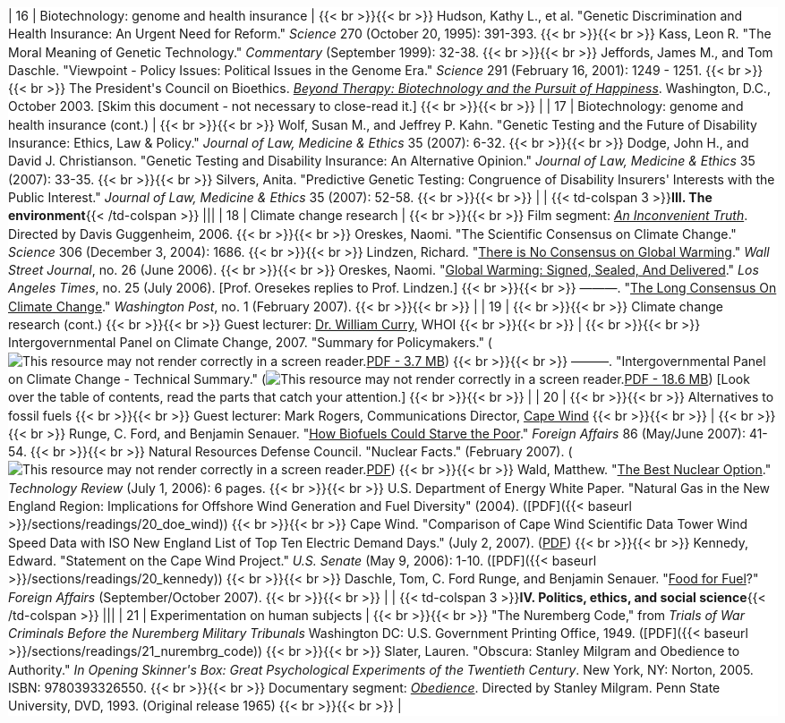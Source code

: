 | 16 | Biotechnology: genome and health insurance |  {{< br >}}{{< br >}} Hudson, Kathy L., et al. "Genetic Discrimination and Health Insurance: An Urgent Need for Reform." _Science_ 270 (October 20, 1995): 391-393. {{< br >}}{{< br >}} Kass, Leon R. "The Moral Meaning of Genetic Technology." _Commentary_ (September 1999): 32-38. {{< br >}}{{< br >}} Jeffords, James M., and Tom Daschle. "Viewpoint - Policy Issues: Political Issues in the Genome Era." _Science_ 291 (February 16, 2001): 1249 - 1251. {{< br >}}{{< br >}} The President's Council on Bioethics. [_Beyond Therapy: Biotechnology and the Pursuit of Happiness_](http://bioethics.georgetown.edu/pcbe/reports/beyondtherapy/). Washington, D.C., October 2003. \[Skim this document - not necessary to close-read it.\] {{< br >}}{{< br >}}  |
| 17 | Biotechnology: genome and health insurance (cont.) |  {{< br >}}{{< br >}} Wolf, Susan M., and Jeffrey P. Kahn. "Genetic Testing and the Future of Disability Insurance: Ethics, Law & Policy." _Journal of Law, Medicine & Ethics_ 35 (2007): 6-32. {{< br >}}{{< br >}} Dodge, John H., and David J. Christianson. "Genetic Testing and Disability Insurance: An Alternative Opinion." _Journal of Law, Medicine & Ethics_ 35 (2007): 33-35. {{< br >}}{{< br >}} Silvers, Anita. "Predictive Genetic Testing: Congruence of Disability Insurers' Interests with the Public Interest." _Journal of Law, Medicine & Ethics_ 35 (2007): 52-58. {{< br >}}{{< br >}}  |
| {{< td-colspan 3 >}}**III. The environment**{{< /td-colspan >}} |||
| 18 | Climate change research |  {{< br >}}{{< br >}} Film segment: [_An Inconvenient Truth_](http://www.imdb.com/title/tt0497116/). Directed by Davis Guggenheim, 2006. {{< br >}}{{< br >}} Oreskes, Naomi. "The Scientific Consensus on Climate Change." _Science_ 306 (December 3, 2004): 1686. {{< br >}}{{< br >}} Lindzen, Richard. "[There is No Consensus on Global Warming](http://www.opinionjournal.com/extra/?id=110008597)." _Wall Street Journal_, no. 26 (June 2006). {{< br >}}{{< br >}} Oreskes, Naomi. "[Global Warming: Signed, Sealed, And Delivered](http://articles.latimes.com/2006/jul/24/opinion/oe-oreskes24)." _Los Angeles Times_, no. 25 (July 2006). \[Prof. Oresekes replies to Prof. Lindzen.\] {{< br >}}{{< br >}} ———. "[The Long Consensus On Climate Change](http://www.washingtonpost.com/wp-dyn/content/article/2007/01/31/AR2007013101808.html)." _Washington Post_, no. 1 (February 2007). {{< br >}}{{< br >}}  |
| 19 |  {{< br >}}{{< br >}} Climate change research (cont.) {{< br >}}{{< br >}} Guest lecturer: [Dr. William Curry](http://www.whoi.edu/science/GG/people/wcurry/index.htm), WHOI {{< br >}}{{< br >}}  |  {{< br >}}{{< br >}} Intergovernmental Panel on Climate Change, 2007. "Summary for Policymakers." (![This resource may not render correctly in a screen reader.](/images/inacessible.gif)[PDF - 3.7 MB](http://web.archive.org/web/20090512153010/http://ipcc-wg1.ucar.edu/wg1/Report/AR4WG1_Print_SPM.pdf)) {{< br >}}{{< br >}} ———. "Intergovernmental Panel on Climate Change - Technical Summary." (![This resource may not render correctly in a screen reader.](/images/inacessible.gif)[PDF - 18.6 MB](http://web.archive.org/web/20090227015341/http://ipcc-wg1.ucar.edu/wg1/Report/AR4WG1_Print_TS.pdf)) \[Look over the table of contents, read the parts that catch your attention.\] {{< br >}}{{< br >}}  |
| 20 |  {{< br >}}{{< br >}} Alternatives to fossil fuels {{< br >}}{{< br >}} Guest lecturer: Mark Rogers, Communications Director, [Cape Wind](http://www.capewind.org/) {{< br >}}{{< br >}}  |  {{< br >}}{{< br >}} Runge, C. Ford, and Benjamin Senauer. "[How Biofuels Could Starve the Poor](https://www.foreignaffairs.com/articles/2007-05-01/how-biofuels-could-starve-poor)." _Foreign Affairs_ 86 (May/June 2007): 41-54. {{< br >}}{{< br >}} Natural Resources Defense Council. "Nuclear Facts." (February 2007). (![This resource may not render correctly in a screen reader.](/images/inacessible.gif)[PDF](http://www.nrdc.org/nuclear/plants/plants.pdf)) {{< br >}}{{< br >}} Wald, Matthew. "[The Best Nuclear Option](https://www.technologyreview.com/2006/07/01/228702/the-best-nuclear-option/)." _Technology Review_ (July 1, 2006): 6 pages. {{< br >}}{{< br >}} U.S. Department of Energy White Paper. "Natural Gas in the New England Region: Implications for Offshore Wind Generation and Fuel Diversity" (2004). ([PDF]({{< baseurl >}}/sections/readings/20_doe_wind)) {{< br >}}{{< br >}} Cape Wind. "Comparison of Cape Wind Scientific Data Tower Wind Speed Data with ISO New England List of Top Ten Electric Demand Days." (July 2, 2007). ([PDF](http://www.capewind.org/sites/default/files/downloads/CWReport_0.pdf)) {{< br >}}{{< br >}} Kennedy, Edward. "Statement on the Cape Wind Project." _U.S. Senate_ (May 9, 2006): 1-10. ([PDF]({{< baseurl >}}/sections/readings/20_kennedy)) {{< br >}}{{< br >}} Daschle, Tom, C. Ford Runge, and Benjamin Senauer. "[Food for Fuel](https://www.foreignaffairs.com/articles/united-states/2007-09-01/food-fuel)?" _Foreign Affairs_ (September/October 2007). {{< br >}}{{< br >}}  |
| {{< td-colspan 3 >}}**IV. Politics, ethics, and social science**{{< /td-colspan >}} |||
| 21 | Experimentation on human subjects |  {{< br >}}{{< br >}} "The Nuremberg Code," from _Trials of War Criminals Before the Nuremberg Military Tribunals_ Washington DC: U.S. Government Printing Office, 1949. ([PDF]({{< baseurl >}}/sections/readings/21_nurembrg_code)) {{< br >}}{{< br >}} Slater, Lauren. "Obscura: Stanley Milgram and Obedience to Authority." _In Opening Skinner's Box: Great Psychological Experiments of the Twentieth Century_. New York, NY: Norton, 2005. ISBN: 9780393326550. {{< br >}}{{< br >}} Documentary segment: _[Obedience](http://www.imdb.com/title/tt2872270/)_. Directed by Stanley Milgram. Penn State University, DVD, 1993. (Original release 1965) {{< br >}}{{< br >}}  |